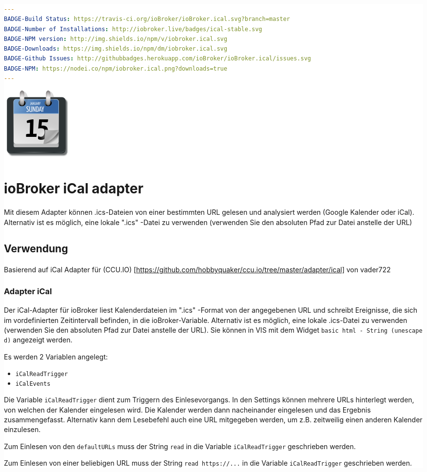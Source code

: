 ```yaml
---
BADGE-Build Status: https://travis-ci.org/ioBroker/ioBroker.ical.svg?branch=master
BADGE-Number of Installations: http://iobroker.live/badges/ical-stable.svg
BADGE-NPM version: http://img.shields.io/npm/v/iobroker.ical.svg
BADGE-Downloads: https://img.shields.io/npm/dm/iobroker.ical.svg
BADGE-Github Issues: http://githubbadges.herokuapp.com/ioBroker/ioBroker.ical/issues.svg
BADGE-NPM: https://nodei.co/npm/iobroker.ical.png?downloads=true
---
```

![Logo](ical.png)
# ioBroker iCal adapter
Mit diesem Adapter können .ics-Dateien von einer bestimmten URL gelesen und analysiert werden (Google Kalender oder iCal).
Alternativ ist es möglich, eine lokale ".ics" -Datei zu verwenden (verwenden Sie den absoluten Pfad zur Datei anstelle der URL)
## Verwendung
Basierend auf iCal Adapter für (CCU.IO) [https://github.com/hobbyquaker/ccu.io/tree/master/adapter/ical] von vader722

### Adapter iCal
Der iCal-Adapter für ioBroker liest Kalenderdateien im ".ics" -Format von der angegebenen URL und schreibt Ereignisse, die sich im vordefinierten Zeitintervall befinden, in die ioBroker-Variable. Alternativ ist es möglich, eine lokale .ics-Datei zu verwenden (verwenden Sie den absoluten Pfad zur Datei anstelle der URL).
Sie können in VIS mit dem Widget `basic html - String (unescaped)` angezeigt werden.

Es werden 2 Variablen angelegt:
- `iCalReadTrigger`
- `iCalEvents`

Die Variable `iCalReadTrigger` dient zum Triggern des Einlesevorgangs. 
In den Settings können mehrere URLs hinterlegt werden, von welchen der Kalender eingelesen wird. 
Die Kalender werden dann nacheinander eingelesen und das Ergebnis zusammengefasst. 
Alternativ kann dem Lesebefehl auch eine URL mitgegeben werden, um z.B. zeitweilig einen anderen Kalender einzulesen.

Zum Einlesen von den `defaultURLs` muss der String `read` in die Variable `iCalReadTrigger` geschrieben werden.

Zum Einlesen von einer beliebigen URL muss der String `read https://...` in die Variable `iCalReadTrigger` geschrieben werden.

